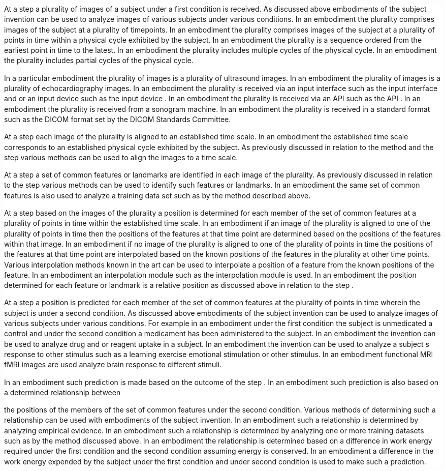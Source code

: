 At a step a plurality of images of a subject under a first condition is received. As discussed above embodiments of the subject invention can be used to analyze images of various subjects under various conditions. In an embodiment the plurality comprises images of the subject at a plurality of timepoints. In an embodiment the plurality comprises images of the subject at a plurality of points in time within a physical cycle exhibited by the subject. In an embodiment the plurality is a sequence ordered from the earliest point in time to the latest. In an embodiment the plurality includes multiple cycles of the physical cycle. In an embodiment the plurality includes partial cycles of the physical cycle.

In a particular embodiment the plurality of images is a plurality of ultrasound images. In an embodiment the plurality of images is a plurality of echocardiography images. In an embodiment the plurality is received via an input interface such as the input interface and or an input device such as the input device . In an embodiment the plurality is received via an API such as the API . In an embodiment the plurality is received from a sonogram machine. In an embodiment the plurality is received in a standard format such as the DICOM format set by the DICOM Standards Committee.

At a step each image of the plurality is aligned to an established time scale. In an embodiment the established time scale corresponds to an established physical cycle exhibited by the subject. As previously discussed in relation to the method and the step various methods can be used to align the images to a time scale.

At a step a set of common features or landmarks are identified in each image of the plurality. As previously discussed in relation to the step various methods can be used to identify such features or landmarks. In an embodiment the same set of common features is also used to analyze a training data set such as by the method described above.

At a step based on the images of the plurality a position is determined for each member of the set of common features at a plurality of points in time within the established time scale. In an embodiment if an image of the plurality is aligned to one of the plurality of points in time then the positions of the features at that time point are determined based on the positions of the features within that image. In an embodiment if no image of the plurality is aligned to one of the plurality of points in time the positions of the features at that time point are interpolated based on the known positions of the features in the plurality at other time points. Various interpolation methods known in the art can be used to interpolate a position of a feature from the known positions of the feature. In an embodiment an interpolation module such as the interpolation module is used. In an embodiment the position determined for each feature or landmark is a relative position as discussed above in relation to the step .

At a step a position is predicted for each member of the set of common features at the plurality of points in time wherein the subject is under a second condition. As discussed above embodiments of the subject invention can be used to analyze images of various subjects under various conditions. For example in an embodiment under the first condition the subject is unmedicated a control and under the second condition a medicament has been administered to the subject. In an embodiment the invention can be used to analyze drug and or reagent uptake in a subject. In an embodiment the invention can be used to analyze a subject s response to other stimulus such as a learning exercise emotional stimulation or other stimulus. In an embodiment functional MRI fMRI images are used analyze brain response to different stimuli.

In an embodiment such prediction is made based on the outcome of the step . In an embodiment such prediction is also based on a determined relationship between 

the positions of the members of the set of common features under the second condition. Various methods of determining such a relationship can be used with embodiments of the subject invention. In an embodiment such a relationship is determined by analyzing empirical evidence. In an embodiment such a relationship is determined by analyzing one or more training datasets such as by the method discussed above. In an embodiment the relationship is determined based on a difference in work energy required under the first condition and the second condition assuming energy is conserved. In an embodiment a difference in the work energy expended by the subject under the first condition and under second condition is used to make such a prediction.
